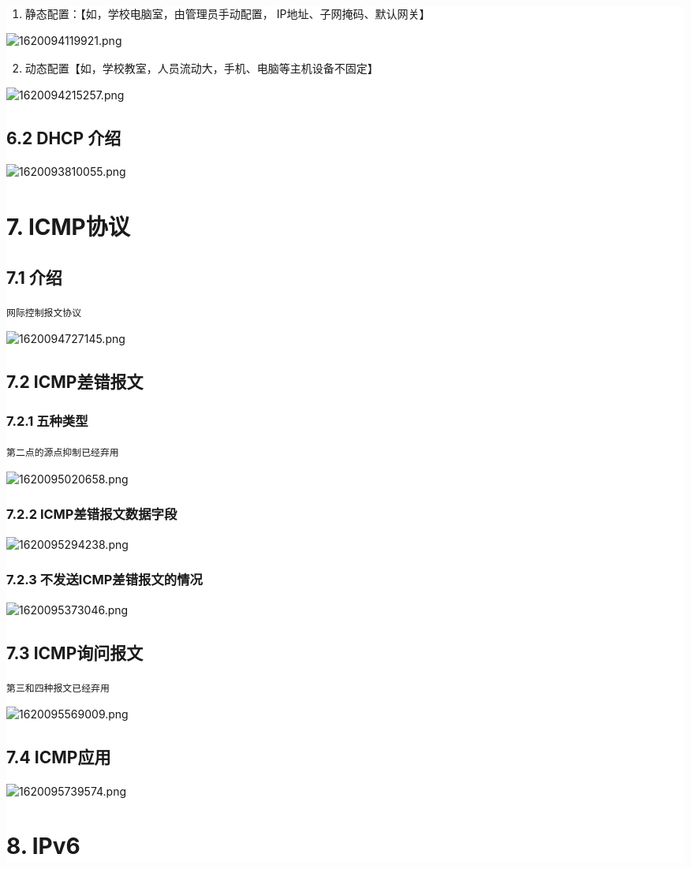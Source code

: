 1. 静态配置：【如，学校电脑室，由管理员手动配置， IP地址、子网掩码、默认网关】

![1620094119921.png](https://cdn.nlark.com/yuque/0/2023/png/499762/1674023486132-e4304ff2-ae66-4306-86be-54ae250dc037.png#averageHue=%2373766f&clientId=u9a4e94c4-4e3a-4&from=drop&id=u16299256&originHeight=486&originWidth=1004&originalType=binary&ratio=1&rotation=0&showTitle=false&size=274452&status=done&style=none&taskId=udcb908e0-b810-462a-9594-ef1150a90d9&title=)

2. 动态配置【如，学校教室，人员流动大，手机、电脑等主机设备不固定】

![1620094215257.png](https://cdn.nlark.com/yuque/0/2023/png/499762/1674023503404-d11b7c33-dffb-46e1-b8d4-fc4c96ff89ad.png#averageHue=%23aa9b89&clientId=u9a4e94c4-4e3a-4&from=drop&id=u06e45fe8&originHeight=501&originWidth=810&originalType=binary&ratio=1&rotation=0&showTitle=false&size=385889&status=done&style=none&taskId=u412c059d-340b-4fca-b6e4-8630ff55ec7&title=)

## 6.2 DHCP 介绍

![1620093810055.png](https://cdn.nlark.com/yuque/0/2023/png/499762/1674023517969-99039ccf-b5a5-480f-83e6-a33de29a6b53.png#averageHue=%23eeeeee&clientId=u9a4e94c4-4e3a-4&from=drop&id=u7f52f439&originHeight=696&originWidth=1617&originalType=binary&ratio=1&rotation=0&showTitle=false&size=529564&status=done&style=none&taskId=ufeaf263f-2b22-4775-94bf-288a678360a&title=)

# 7. ICMP协议

## 7.1 介绍

`网际控制报文协议`

![1620094727145.png](https://cdn.nlark.com/yuque/0/2023/png/499762/1674023530054-b5a7fbe3-e24e-4cda-8b85-7ee0eb070db3.png#averageHue=%23f6f5de&clientId=u9a4e94c4-4e3a-4&from=drop&id=ufa206d02&originHeight=722&originWidth=1551&originalType=binary&ratio=1&rotation=0&showTitle=false&size=390538&status=done&style=none&taskId=uedd3c90f-1f42-4b7e-8500-e2ddfea1378&title=)

## 7.2 ICMP差错报文

### 7.2.1 五种类型

`第二点的源点抑制已经弃用`

![1620095020658.png](https://cdn.nlark.com/yuque/0/2023/png/499762/1674023553794-825e4b95-cbfc-44f5-b096-8ce122d0bb92.png#averageHue=%23e8e7e7&clientId=u9a4e94c4-4e3a-4&from=drop&id=uf9d5cf88&originHeight=534&originWidth=1599&originalType=binary&ratio=1&rotation=0&showTitle=false&size=539076&status=done&style=none&taskId=u55fc578c-1462-42f3-912f-96ef70537dd&title=)

### 7.2.2 ICMP差错报文数据字段

![1620095294238.png](https://cdn.nlark.com/yuque/0/2023/png/499762/1674023568299-7c4f7c90-368e-4974-a1da-42a4b208b40d.png#averageHue=%23f0e99b&clientId=u9a4e94c4-4e3a-4&from=drop&id=u7f51cdd4&originHeight=487&originWidth=1463&originalType=binary&ratio=1&rotation=0&showTitle=false&size=332698&status=done&style=none&taskId=u5333e8dd-277e-4638-a678-491d1f8f9e3&title=)

### 7.2.3 不发送ICMP差错报文的情况

![1620095373046.png](https://cdn.nlark.com/yuque/0/2023/png/499762/1674023591562-4e2073c6-6017-496f-97c6-4eb99862a925.png#averageHue=%23eeeeee&clientId=u9a4e94c4-4e3a-4&from=drop&id=u3adc9d64&originHeight=419&originWidth=1486&originalType=binary&ratio=1&rotation=0&showTitle=false&size=202959&status=done&style=none&taskId=ued23a34d-8dfb-4768-9e9c-96fb1b3fb0a&title=)

## 7.3 ICMP询问报文

`第三和四种报文已经弃用`

![1620095569009.png](https://cdn.nlark.com/yuque/0/2023/png/499762/1674023644088-94a55bea-46e9-40b1-a55f-60f77d2b86dd.png#averageHue=%23f0efef&clientId=u9a4e94c4-4e3a-4&from=drop&id=u22cd1ec4&originHeight=407&originWidth=1577&originalType=binary&ratio=1&rotation=0&showTitle=false&size=259759&status=done&style=none&taskId=u080bfe6a-8657-4ef3-ae2a-0304422875f&title=)

## 7.4 ICMP应用

![1620095739574.png](https://cdn.nlark.com/yuque/0/2023/png/499762/1674023773240-a6c875de-4222-403e-aa5d-f32a880011ce.png#averageHue=%23f6f4f4&clientId=u9a4e94c4-4e3a-4&from=drop&id=ueacf1608&originHeight=611&originWidth=1507&originalType=binary&ratio=1&rotation=0&showTitle=false&size=286587&status=done&style=none&taskId=u357e222a-0b91-43d1-b9f3-026032d96ed&title=)

# 8. IPv6
